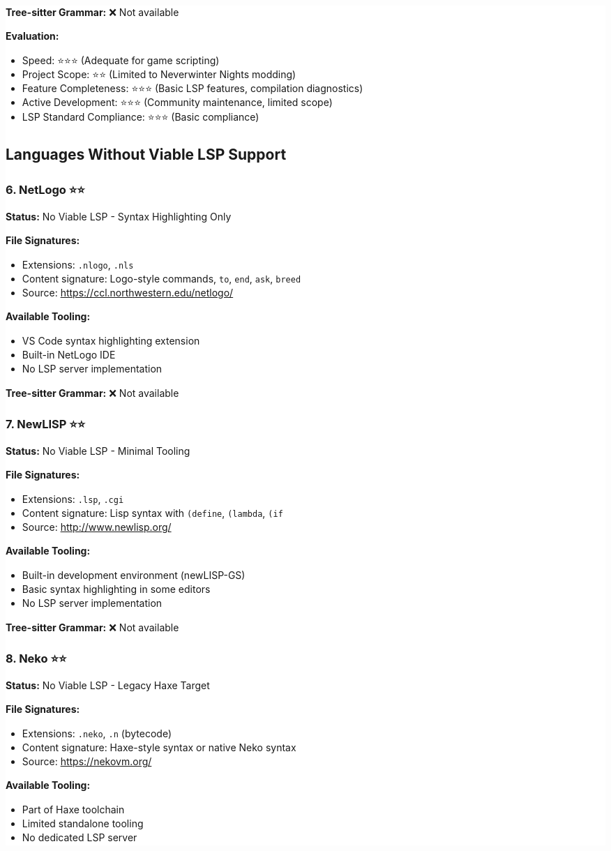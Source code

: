 **Tree-sitter Grammar:** ❌ Not available

**Evaluation:**
- Speed: ⭐⭐⭐ (Adequate for game scripting)
- Project Scope: ⭐⭐ (Limited to Neverwinter Nights modding)
- Feature Completeness: ⭐⭐⭐ (Basic LSP features, compilation diagnostics)
- Active Development: ⭐⭐⭐ (Community maintenance, limited scope)
- LSP Standard Compliance: ⭐⭐⭐ (Basic compliance)

## Languages Without Viable LSP Support

### 6. **NetLogo** ⭐⭐
**Status:** No Viable LSP - Syntax Highlighting Only

**File Signatures:**
- Extensions: `.nlogo`, `.nls`
- Content signature: Logo-style commands, `to`, `end`, `ask`, `breed`
- Source: https://ccl.northwestern.edu/netlogo/

**Available Tooling:**
- VS Code syntax highlighting extension
- Built-in NetLogo IDE
- No LSP server implementation

**Tree-sitter Grammar:** ❌ Not available

### 7. **NewLISP** ⭐⭐
**Status:** No Viable LSP - Minimal Tooling

**File Signatures:**
- Extensions: `.lsp`, `.cgi`
- Content signature: Lisp syntax with `(define`, `(lambda`, `(if`
- Source: http://www.newlisp.org/

**Available Tooling:**
- Built-in development environment (newLISP-GS)
- Basic syntax highlighting in some editors
- No LSP server implementation

**Tree-sitter Grammar:** ❌ Not available

### 8. **Neko** ⭐⭐
**Status:** No Viable LSP - Legacy Haxe Target

**File Signatures:**
- Extensions: `.neko`, `.n` (bytecode)
- Content signature: Haxe-style syntax or native Neko syntax
- Source: https://nekovm.org/

**Available Tooling:**
- Part of Haxe toolchain
- Limited standalone tooling
- No dedicated LSP server
